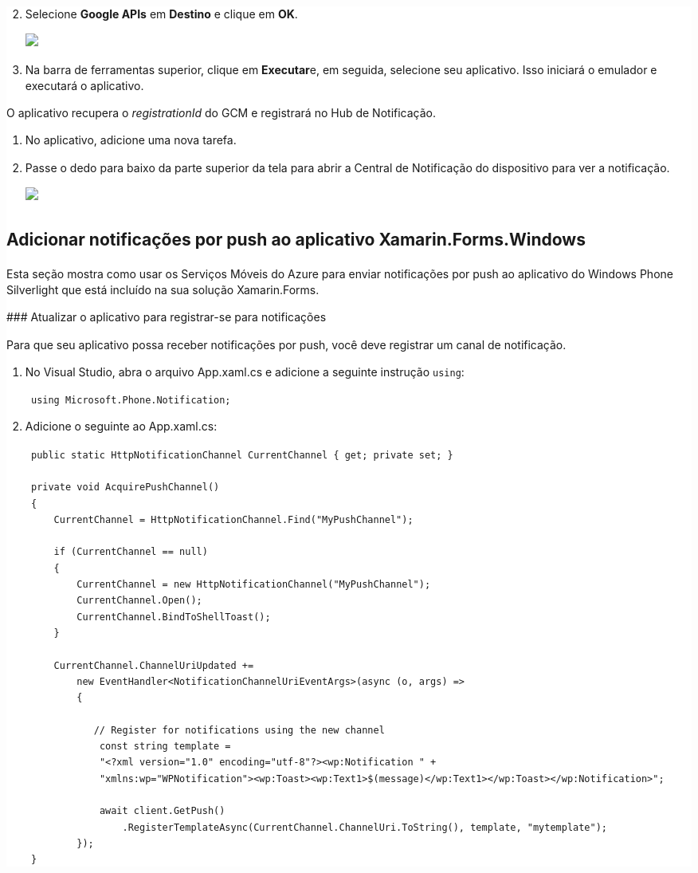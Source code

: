 2. Selecione **Google APIs** em **Destino** e clique em **OK**.
    
    ![][126]

3. Na barra de ferramentas superior, clique em **Executar**e, em seguida, selecione seu aplicativo. Isso iniciará o emulador e executará o aplicativo.

  O aplicativo recupera o *registrationId* do GCM e registrará no Hub de Notificação.

1. No aplicativo, adicione uma nova tarefa.

2. Passe o dedo para baixo da parte superior da tela para abrir a Central de Notificação do dispositivo para ver a notificação.

	![][127]

## <a name="Windows"></a>Adicionar notificações por push ao aplicativo Xamarin.Forms.Windows

Esta seção mostra como usar os Serviços Móveis do Azure para enviar notificações por push ao aplicativo do Windows Phone Silverlight que está incluído na sua solução Xamarin.Forms.

###<a id="update-app"></a> Atualizar o aplicativo para registrar-se para notificações

Para que seu aplicativo possa receber notificações por push, você deve registrar um canal de notificação.

1. No Visual Studio, abra o arquivo App.xaml.cs e adicione a seguinte instrução `using`:

        using Microsoft.Phone.Notification;

3. Adicione o seguinte ao App.xaml.cs:
	
        public static HttpNotificationChannel CurrentChannel { get; private set; }

        private void AcquirePushChannel()
        {
            CurrentChannel = HttpNotificationChannel.Find("MyPushChannel");

            if (CurrentChannel == null)
            {
                CurrentChannel = new HttpNotificationChannel("MyPushChannel");
                CurrentChannel.Open();
                CurrentChannel.BindToShellToast();
            }

            CurrentChannel.ChannelUriUpdated +=
                new EventHandler<NotificationChannelUriEventArgs>(async (o, args) =>
                {

                   // Register for notifications using the new channel
                    const string template =
                    "<?xml version="1.0" encoding="utf-8"?><wp:Notification " +
                    "xmlns:wp="WPNotification"><wp:Toast><wp:Text1>$(message)</wp:Text1></wp:Toast></wp:Notification>";

                    await client.GetPush()
                        .RegisterTemplateAsync(CurrentChannel.ChannelUri.ToString(), template, "mytemplate");
                });
        }


[Generate the certificate signing request]: #certificates
[Register your app and enable push notifications]: #register
[Create a provisioning profile for the app]: #profile
[Configure Mobile Services]: #configure-mobileServices
[Configure the Xamarin.iOS App]: #configure-app
[Update scripts to send push notifications]: #update-scripts
[Add push notifications to the app]: #add-push
[Insert data to receive notifications]: #test
[5]: ./media/partner-xamarin-mobile-services-xamarin-forms-get-started-push/mobile-services-ios-push-step5.png
[6]: ./media/partner-xamarin-mobile-services-xamarin-forms-get-started-push/mobile-services-ios-push-step6.png
[7]: ./media/partner-xamarin-mobile-services-xamarin-forms-get-started-push/mobile-services-ios-push-step7.png
[9]: ./media/partner-xamarin-mobile-services-xamarin-forms-get-started-push/mobile-services-ios-push-step9.png
[10]: ./media/partner-xamarin-mobile-services-xamarin-forms-get-started-push/mobile-services-ios-push-step10.png
[17]: ./media/partner-xamarin-mobile-services-xamarin-forms-get-started-push/mobile-services-ios-push-step17.png
[18]: ./media/partner-xamarin-mobile-services-xamarin-forms-get-started-push/mobile-services-selection.png
[19]: ./media/partner-xamarin-mobile-services-xamarin-forms-get-started-push/mobile-push-tab-ios.png
[20]: ./media/partner-xamarin-mobile-services-xamarin-forms-get-started-push/mobile-push-tab-ios-upload.png
[21]: ./media/partner-xamarin-mobile-services-xamarin-forms-get-started-push/mobile-portal-data-tables.png
[22]: ./media/partner-xamarin-mobile-services-xamarin-forms-get-started-push/mobile-insert-script-push2.png
[23]: ./media/partner-xamarin-mobile-services-xamarin-forms-get-started-push/mobile-quickstart-push1-ios.png
[24]: ./media/partner-xamarin-mobile-services-xamarin-forms-get-started-push/mobile-quickstart-push2-ios.png
[25]: ./media/partner-xamarin-mobile-services-xamarin-forms-get-started-push/mobile-quickstart-push3-ios.png
[26]: ./media/partner-xamarin-mobile-services-xamarin-forms-get-started-push/mobile-quickstart-push4-ios.png
[28]: ./media/partner-xamarin-mobile-services-xamarin-forms-get-started-push/mobile-services-ios-push-step18.png
[101]: ./media/partner-xamarin-mobile-services-xamarin-forms-get-started-push/mobile-services-ios-push-01.png
[102]: ./media/partner-xamarin-mobile-services-xamarin-forms-get-started-push/mobile-services-ios-push-02.png
[103]: ./media/partner-xamarin-mobile-services-xamarin-forms-get-started-push/mobile-services-ios-push-03.png
[104]: ./media/partner-xamarin-mobile-services-xamarin-forms-get-started-push/mobile-services-ios-push-04.png
[105]: ./media/partner-xamarin-mobile-services-xamarin-forms-get-started-push/mobile-services-ios-push-05.png
[106]: ./media/partner-xamarin-mobile-services-xamarin-forms-get-started-push/mobile-services-ios-push-06.png
[107]: ./media/partner-xamarin-mobile-services-xamarin-forms-get-started-push/mobile-services-ios-push-07.png
[108]: ./media/partner-xamarin-mobile-services-xamarin-forms-get-started-push/mobile-services-ios-push-08.png
[110]: ./media/partner-xamarin-mobile-services-xamarin-forms-get-started-push/mobile-services-ios-push-10.png
[111]: ./media/partner-xamarin-mobile-services-xamarin-forms-get-started-push/mobile-services-ios-push-11.png
[112]: ./media/partner-xamarin-mobile-services-xamarin-forms-get-started-push/mobile-services-ios-push-12.png
[113]: ./media/partner-xamarin-mobile-services-xamarin-forms-get-started-push/mobile-services-ios-push-13.png
[114]: ./media/partner-xamarin-mobile-services-xamarin-forms-get-started-push/mobile-services-ios-push-14.png
[115]: ./media/partner-xamarin-mobile-services-xamarin-forms-get-started-push/mobile-services-ios-push-15.png
[116]: ./media/partner-xamarin-mobile-services-xamarin-forms-get-started-push/mobile-services-ios-push-16.png
[117]: ./media/partner-xamarin-mobile-services-xamarin-forms-get-started-push/mobile-services-ios-push-17.png
[120]: ./media/partner-xamarin-mobile-services-xamarin-forms-get-started-push/mobile-services-ios-push-20.png
[121]: ./media/partner-xamarin-mobile-services-xamarin-forms-get-started-push/mobile-services-ios-push-21.png
[122]: ./media/partner-xamarin-mobile-services-xamarin-forms-get-started-push/mobile-services-ios-push-22.png
[123]: ./media/partner-xamarin-mobile-services-xamarin-forms-get-started-push/mobile-data-tab-empty.png
[124]: ./media/partner-xamarin-mobile-services-xamarin-forms-get-started-push/mobile-create-todoitem-table.png
[125]: ./media/partner-xamarin-mobile-services-xamarin-forms-get-started-push/notification-hub-create-android-app7.png
[126]: ./media/partner-xamarin-mobile-services-xamarin-forms-get-started-push/notification-hub-create-android-app8.png
[127]: ./media/partner-xamarin-mobile-services-xamarin-forms-get-started-push/notification-area-received.png
[Xamarin.iOS Studio]: http://xamarin.com/platform
[Install Xcode]: https://go.microsoft.com/fwLink/p/?LinkID=266532
[iOS Provisioning Portal]: http://go.microsoft.com/fwlink/p/?LinkId=272456
[Mobile Services iOS SDK]: https://go.microsoft.com/fwLink/p/?LinkID=266533
[Serviço de Notificação por Push da Apple]: http://go.microsoft.com/fwlink/p/?LinkId=272584
[Get started with Mobile Services]: mobile-services-ios-get-started.md
[Provisionamento do dispositivo Xamarin]: http://developer.xamarin.com/guides/ios/getting_started/installation/device_provisioning/
[Portal de Gerenciamento do Azure]: https://manage.windowsazure.com/
[apns object]: http://go.microsoft.com/fwlink/p/?LinkId=272333
[Componente dos Serviços Móveis do Azure]: http://components.xamarin.com/view/azure-mobile-services/
[completed example project]: http://go.microsoft.com/fwlink/p/?LinkId=331303
[Xamarin.iOS]: http://xamarin.com/download
[Componente cliente Google Cloud Messaging]: http://components.xamarin.com/view/GCMClient/
[Componente do cliente Google Cloud Messaging]: http://components.xamarin.com/view/GCMClient/
[Exemplo inicial de notificação por push do Azure para Xamarin.Forms]: https://github.com/Azure/mobile-services-samples/tree/master/TodoListXamarinForms
[Exemplo completo da notificação por push do Azure para Xamarin.Forms]: https://github.com/Azure/mobile-services-samples/tree/master/GettingStartedWithPushXamarinForms